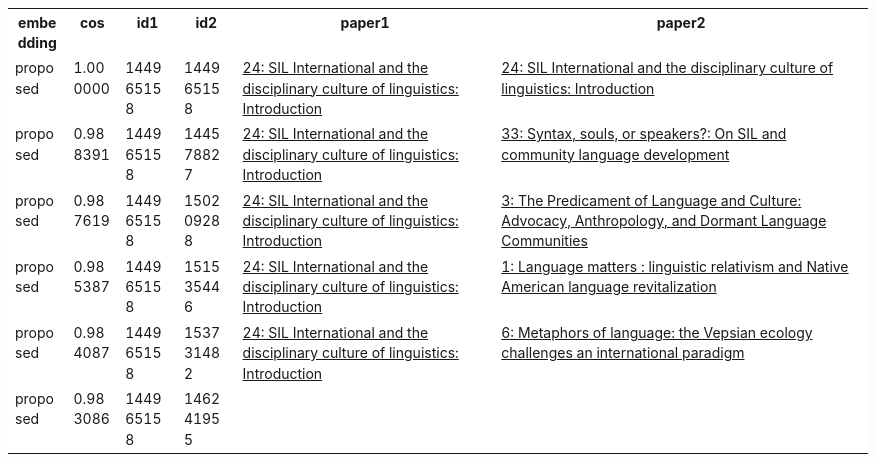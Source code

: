 <html><table><tr>
<th>embedding</th>
<th>cos</th>
<th>id1</th>
<th>id2</th>
<th>paper1</th>
<th>paper2</th>
</tr>
<tr>
<td>proposed</td>
<td>1.000000</td>
<td>144965158</td>
<td>144965158</td>
<td><a href="https://www.semanticscholar.org/paper/9d872d581264e426eb00c1755a467ddd17a6ebf6">24: SIL International and the disciplinary culture of linguistics: Introduction</a></td>
<td><a href="https://www.semanticscholar.org/paper/9d872d581264e426eb00c1755a467ddd17a6ebf6">24: SIL International and the disciplinary culture of linguistics: Introduction</a></td>
</tr>
<tr>
<td>proposed</td>
<td>0.988391</td>
<td>144965158</td>
<td>144578827</td>
<td><a href="https://www.semanticscholar.org/paper/9d872d581264e426eb00c1755a467ddd17a6ebf6">24: SIL International and the disciplinary culture of linguistics: Introduction</a></td>
<td><a href="https://www.semanticscholar.org/paper/2d47d7e4c2373d2452bb58f325d4a3b354e47caf">33: Syntax, souls, or speakers?: On SIL and community language development</a></td>
</tr>
<tr>
<td>proposed</td>
<td>0.987619</td>
<td>144965158</td>
<td>150209288</td>
<td><a href="https://www.semanticscholar.org/paper/9d872d581264e426eb00c1755a467ddd17a6ebf6">24: SIL International and the disciplinary culture of linguistics: Introduction</a></td>
<td><a href="https://www.semanticscholar.org/paper/4ad7fb59d4b7308fbbfc82ba82b00ca3b2a4b5d7">3: The Predicament of Language and Culture: Advocacy, Anthropology, and Dormant Language Communities</a></td>
</tr>
<tr>
<td>proposed</td>
<td>0.985387</td>
<td>144965158</td>
<td>151535446</td>
<td><a href="https://www.semanticscholar.org/paper/9d872d581264e426eb00c1755a467ddd17a6ebf6">24: SIL International and the disciplinary culture of linguistics: Introduction</a></td>
<td><a href="https://www.semanticscholar.org/paper/aadbd0ad94c52029e8534a481e875a7f1dfaee84">1: Language matters : linguistic relativism and Native American language revitalization</a></td>
</tr>
<tr>
<td>proposed</td>
<td>0.984087</td>
<td>144965158</td>
<td>153731482</td>
<td><a href="https://www.semanticscholar.org/paper/9d872d581264e426eb00c1755a467ddd17a6ebf6">24: SIL International and the disciplinary culture of linguistics: Introduction</a></td>
<td><a href="https://www.semanticscholar.org/paper/ef375aeadd6da9b277cdcc9b024d4a3dad5378ac">6: Metaphors of language: the Vepsian ecology challenges an international paradigm</a></td>
</tr>
<tr>
<td>proposed</td>
<td>0.983086</td>
<td>144965158</td>
<td>146241955</td>